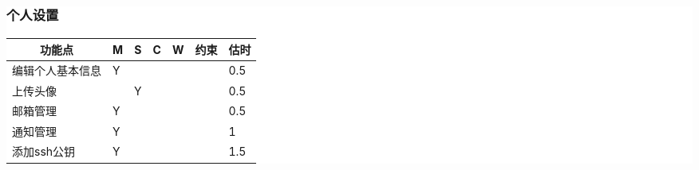 ### 个人设置

|功能点|M|S|C|W|约束|估时|
|---|---|---|---|---|---|---|
|编辑个人基本信息|Y| | | | |0.5|
|上传头像| |Y| | | |0.5|
|邮箱管理|Y| | | | |0.5|
|通知管理|Y| | | | |1|
|添加ssh公钥|Y| | | | |1.5|









